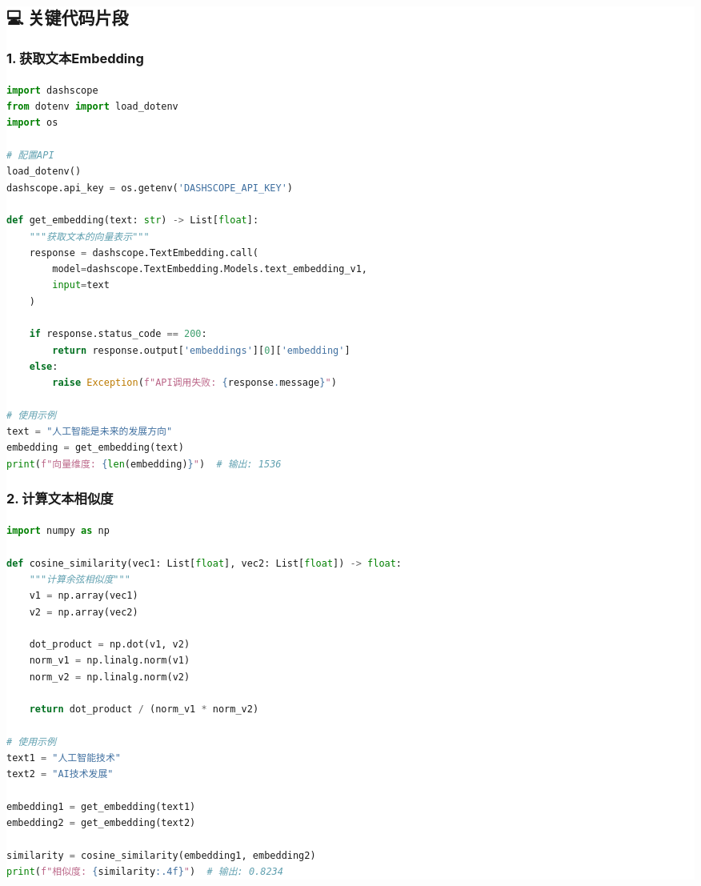 ## 💻 关键代码片段

### 1. 获取文本Embedding

```python
import dashscope
from dotenv import load_dotenv
import os

# 配置API
load_dotenv()
dashscope.api_key = os.getenv('DASHSCOPE_API_KEY')

def get_embedding(text: str) -> List[float]:
    """获取文本的向量表示"""
    response = dashscope.TextEmbedding.call(
        model=dashscope.TextEmbedding.Models.text_embedding_v1,
        input=text
    )
    
    if response.status_code == 200:
        return response.output['embeddings'][0]['embedding']
    else:
        raise Exception(f"API调用失败: {response.message}")

# 使用示例
text = "人工智能是未来的发展方向"
embedding = get_embedding(text)
print(f"向量维度: {len(embedding)}")  # 输出: 1536
```

### 2. 计算文本相似度

```python
import numpy as np

def cosine_similarity(vec1: List[float], vec2: List[float]) -> float:
    """计算余弦相似度"""
    v1 = np.array(vec1)
    v2 = np.array(vec2)
    
    dot_product = np.dot(v1, v2)
    norm_v1 = np.linalg.norm(v1)
    norm_v2 = np.linalg.norm(v2)
    
    return dot_product / (norm_v1 * norm_v2)

# 使用示例
text1 = "人工智能技术"
text2 = "AI技术发展"

embedding1 = get_embedding(text1)
embedding2 = get_embedding(text2)

similarity = cosine_similarity(embedding1, embedding2)
print(f"相似度: {similarity:.4f}")  # 输出: 0.8234
```
